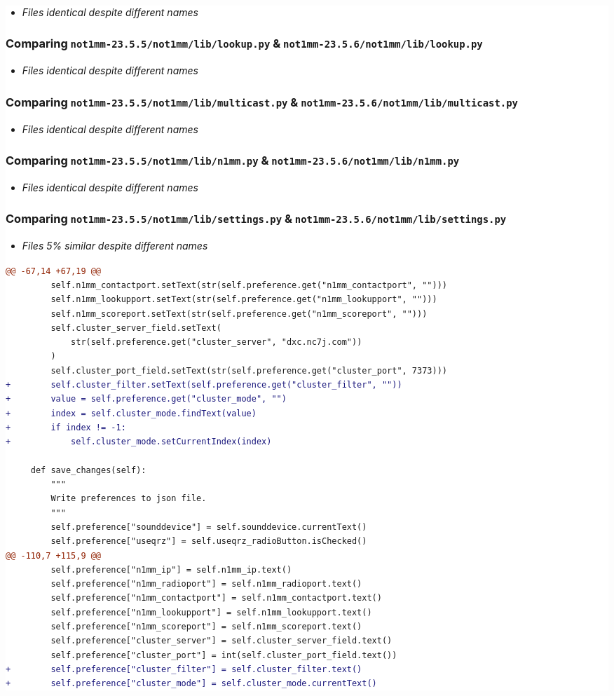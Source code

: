  * *Files identical despite different names*

### Comparing `not1mm-23.5.5/not1mm/lib/lookup.py` & `not1mm-23.5.6/not1mm/lib/lookup.py`

 * *Files identical despite different names*

### Comparing `not1mm-23.5.5/not1mm/lib/multicast.py` & `not1mm-23.5.6/not1mm/lib/multicast.py`

 * *Files identical despite different names*

### Comparing `not1mm-23.5.5/not1mm/lib/n1mm.py` & `not1mm-23.5.6/not1mm/lib/n1mm.py`

 * *Files identical despite different names*

### Comparing `not1mm-23.5.5/not1mm/lib/settings.py` & `not1mm-23.5.6/not1mm/lib/settings.py`

 * *Files 5% similar despite different names*

```diff
@@ -67,14 +67,19 @@
         self.n1mm_contactport.setText(str(self.preference.get("n1mm_contactport", "")))
         self.n1mm_lookupport.setText(str(self.preference.get("n1mm_lookupport", "")))
         self.n1mm_scoreport.setText(str(self.preference.get("n1mm_scoreport", "")))
         self.cluster_server_field.setText(
             str(self.preference.get("cluster_server", "dxc.nc7j.com"))
         )
         self.cluster_port_field.setText(str(self.preference.get("cluster_port", 7373)))
+        self.cluster_filter.setText(self.preference.get("cluster_filter", ""))
+        value = self.preference.get("cluster_mode", "")
+        index = self.cluster_mode.findText(value)
+        if index != -1:
+            self.cluster_mode.setCurrentIndex(index)
 
     def save_changes(self):
         """
         Write preferences to json file.
         """
         self.preference["sounddevice"] = self.sounddevice.currentText()
         self.preference["useqrz"] = self.useqrz_radioButton.isChecked()
@@ -110,7 +115,9 @@
         self.preference["n1mm_ip"] = self.n1mm_ip.text()
         self.preference["n1mm_radioport"] = self.n1mm_radioport.text()
         self.preference["n1mm_contactport"] = self.n1mm_contactport.text()
         self.preference["n1mm_lookupport"] = self.n1mm_lookupport.text()
         self.preference["n1mm_scoreport"] = self.n1mm_scoreport.text()
         self.preference["cluster_server"] = self.cluster_server_field.text()
         self.preference["cluster_port"] = int(self.cluster_port_field.text())
+        self.preference["cluster_filter"] = self.cluster_filter.text()
+        self.preference["cluster_mode"] = self.cluster_mode.currentText()
```
